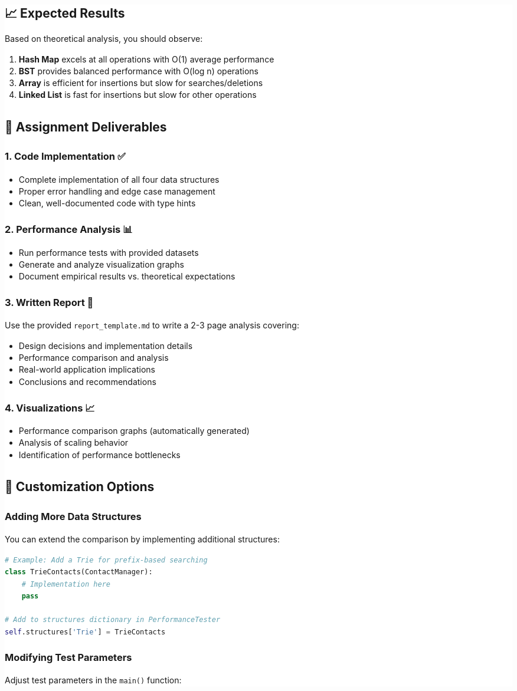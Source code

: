 ## 📈 Expected Results

Based on theoretical analysis, you should observe:

1. **Hash Map** excels at all operations with O(1) average performance
2. **BST** provides balanced performance with O(log n) operations
3. **Array** is efficient for insertions but slow for searches/deletions
4. **Linked List** is fast for insertions but slow for other operations

## 📝 Assignment Deliverables

### 1. Code Implementation ✅
- Complete implementation of all four data structures
- Proper error handling and edge case management
- Clean, well-documented code with type hints

### 2. Performance Analysis 📊
- Run performance tests with provided datasets
- Generate and analyze visualization graphs
- Document empirical results vs. theoretical expectations

### 3. Written Report 📄
Use the provided `report_template.md` to write a 2-3 page analysis covering:
- Design decisions and implementation details
- Performance comparison and analysis
- Real-world application implications
- Conclusions and recommendations

### 4. Visualizations 📈
- Performance comparison graphs (automatically generated)
- Analysis of scaling behavior
- Identification of performance bottlenecks

## 🔧 Customization Options

### Adding More Data Structures
You can extend the comparison by implementing additional structures:

```python
# Example: Add a Trie for prefix-based searching
class TrieContacts(ContactManager):
    # Implementation here
    pass

# Add to structures dictionary in PerformanceTester
self.structures['Trie'] = TrieContacts
```

### Modifying Test Parameters
Adjust test parameters in the `main()` function:
